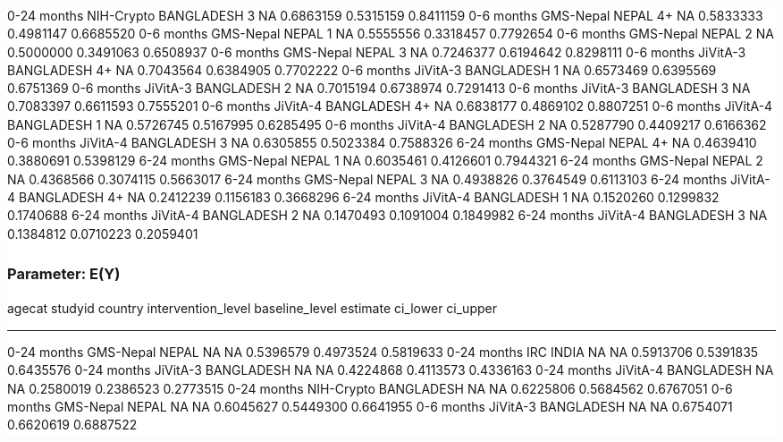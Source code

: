 0-24 months   NIH-Crypto   BANGLADESH   3                    NA                0.6863159   0.5315159   0.8411159
0-6 months    GMS-Nepal    NEPAL        4+                   NA                0.5833333   0.4981147   0.6685520
0-6 months    GMS-Nepal    NEPAL        1                    NA                0.5555556   0.3318457   0.7792654
0-6 months    GMS-Nepal    NEPAL        2                    NA                0.5000000   0.3491063   0.6508937
0-6 months    GMS-Nepal    NEPAL        3                    NA                0.7246377   0.6194642   0.8298111
0-6 months    JiVitA-3     BANGLADESH   4+                   NA                0.7043564   0.6384905   0.7702222
0-6 months    JiVitA-3     BANGLADESH   1                    NA                0.6573469   0.6395569   0.6751369
0-6 months    JiVitA-3     BANGLADESH   2                    NA                0.7015194   0.6738974   0.7291413
0-6 months    JiVitA-3     BANGLADESH   3                    NA                0.7083397   0.6611593   0.7555201
0-6 months    JiVitA-4     BANGLADESH   4+                   NA                0.6838177   0.4869102   0.8807251
0-6 months    JiVitA-4     BANGLADESH   1                    NA                0.5726745   0.5167995   0.6285495
0-6 months    JiVitA-4     BANGLADESH   2                    NA                0.5287790   0.4409217   0.6166362
0-6 months    JiVitA-4     BANGLADESH   3                    NA                0.6305855   0.5023384   0.7588326
6-24 months   GMS-Nepal    NEPAL        4+                   NA                0.4639410   0.3880691   0.5398129
6-24 months   GMS-Nepal    NEPAL        1                    NA                0.6035461   0.4126601   0.7944321
6-24 months   GMS-Nepal    NEPAL        2                    NA                0.4368566   0.3074115   0.5663017
6-24 months   GMS-Nepal    NEPAL        3                    NA                0.4938826   0.3764549   0.6113103
6-24 months   JiVitA-4     BANGLADESH   4+                   NA                0.2412239   0.1156183   0.3668296
6-24 months   JiVitA-4     BANGLADESH   1                    NA                0.1520260   0.1299832   0.1740688
6-24 months   JiVitA-4     BANGLADESH   2                    NA                0.1470493   0.1091004   0.1849982
6-24 months   JiVitA-4     BANGLADESH   3                    NA                0.1384812   0.0710223   0.2059401


### Parameter: E(Y)


agecat        studyid      country      intervention_level   baseline_level     estimate    ci_lower    ci_upper
------------  -----------  -----------  -------------------  ---------------  ----------  ----------  ----------
0-24 months   GMS-Nepal    NEPAL        NA                   NA                0.5396579   0.4973524   0.5819633
0-24 months   IRC          INDIA        NA                   NA                0.5913706   0.5391835   0.6435576
0-24 months   JiVitA-3     BANGLADESH   NA                   NA                0.4224868   0.4113573   0.4336163
0-24 months   JiVitA-4     BANGLADESH   NA                   NA                0.2580019   0.2386523   0.2773515
0-24 months   NIH-Crypto   BANGLADESH   NA                   NA                0.6225806   0.5684562   0.6767051
0-6 months    GMS-Nepal    NEPAL        NA                   NA                0.6045627   0.5449300   0.6641955
0-6 months    JiVitA-3     BANGLADESH   NA                   NA                0.6754071   0.6620619   0.6887522